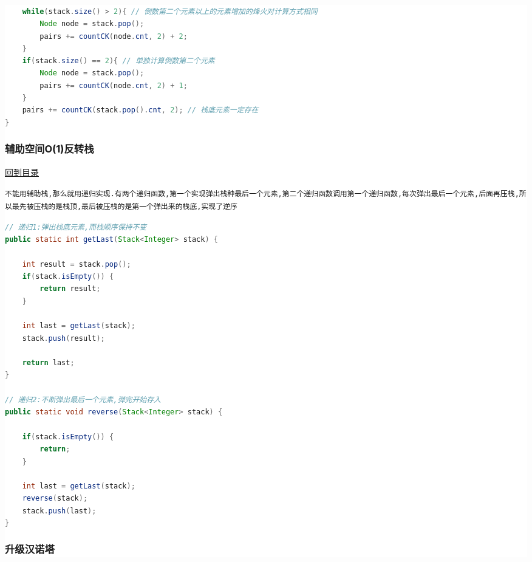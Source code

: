 ```java
    while(stack.size() > 2){ // 倒数第二个元素以上的元素增加的烽火对计算方式相同
        Node node = stack.pop();
        pairs += countCK(node.cnt, 2) + 2;
    }
    if(stack.size() == 2){ // 单独计算倒数第二个元素
        Node node = stack.pop();
        pairs += countCK(node.cnt, 2) + 1;        
    }
    pairs += countCK(stack.pop().cnt, 2); // 栈底元素一定存在
}
```



### 辅助空间O(1)反转栈

[回到目录](#目录)

```
不能用辅助栈,那么就用递归实现.有两个递归函数,第一个实现弹出栈种最后一个元素,第二个递归函数调用第一个递归函数,每次弹出最后一个元素,后面再压栈,所以最先被压栈的是栈顶,最后被压栈的是第一个弹出来的栈底,实现了逆序
```

```java
// 递归1:弹出栈底元素,而栈顺序保持不变
public static int getLast(Stack<Integer> stack) {

    int result = stack.pop();
    if(stack.isEmpty()) {
        return result;
    }

    int last = getLast(stack);
    stack.push(result);

    return last;
}

// 递归2:不断弹出最后一个元素,弹完开始存入
public static void reverse(Stack<Integer> stack) {

    if(stack.isEmpty()) {
        return;
    }

    int last = getLast(stack);
    reverse(stack);
    stack.push(last);
}
```



### 升级汉诺塔
